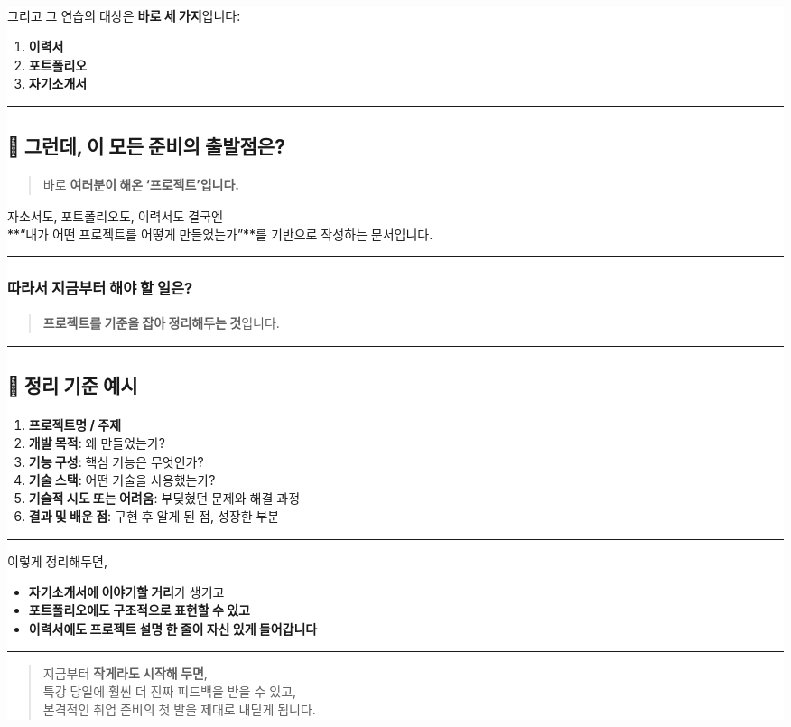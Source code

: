 그리고 그 연습의 대상은 **바로 세 가지**입니다:

1. **이력서**
2. **포트폴리오**
3. **자기소개서**

---

## 🎯 그런데, 이 모든 준비의 출발점은?

> 바로 **여러분이 해온 ‘프로젝트’입니다.**

자소서도, 포트폴리오도, 이력서도 결국엔  
**“내가 어떤 프로젝트를 어떻게 만들었는가”**를 기반으로 작성하는 문서입니다.

---

### 따라서 지금부터 해야 할 일은?

> **프로젝트를 기준을 잡아 정리해두는 것**입니다.

---

## 📝 정리 기준 예시

1. **프로젝트명 / 주제**
2. **개발 목적**: 왜 만들었는가?
3. **기능 구성**: 핵심 기능은 무엇인가?
4. **기술 스택**: 어떤 기술을 사용했는가?
5. **기술적 시도 또는 어려움**: 부딪혔던 문제와 해결 과정
6. **결과 및 배운 점**: 구현 후 알게 된 점, 성장한 부분

---

이렇게 정리해두면,

- **자기소개서에 이야기할 거리**가 생기고
- **포트폴리오에도 구조적으로 표현할 수 있고**
- **이력서에도 프로젝트 설명 한 줄이 자신 있게 들어갑니다**

---

> 지금부터 **작게라도 시작해 두면**,  
> 특강 당일에 훨씬 더 진짜 피드백을 받을 수 있고,  
> 본격적인 취업 준비의 첫 발을 제대로 내딛게 됩니다.
